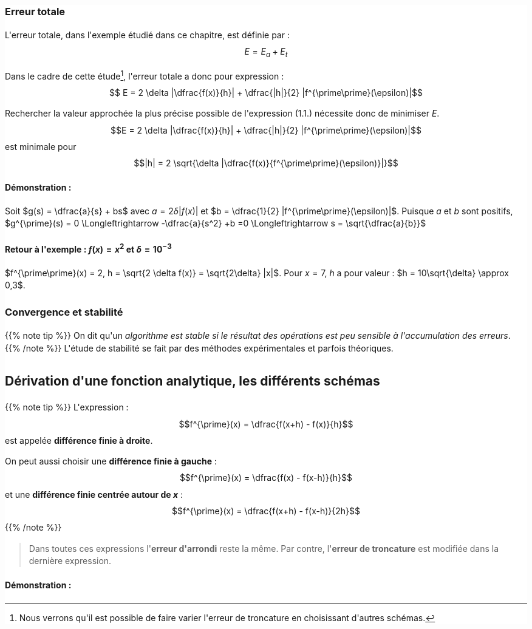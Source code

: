 
### Erreur totale

L'erreur totale, dans l'exemple étudié dans ce chapitre, est définie par :
$$
E = E_a + E_t
$$

Dans le cadre de cette étude[^3], l'erreur totale a donc pour expression :
$$ E = 2 \delta |\dfrac{f(x)}{h}| + \dfrac{|h|}{2} |f^{\prime\prime}(\epsilon)|$$

Rechercher la valeur approchée la plus précise possible de l'expression (1.1.) nécessite donc de minimiser $E$. $$E = 2 \delta |\dfrac{f(x)}{h}| + \dfrac{|h|}{2} |f^{\prime\prime}(\epsilon)|$$ est minimale pour $$|h| = 2 \sqrt{\delta |\dfrac{f(x)}{f^{\prime\prime}(\epsilon)}|}$$


#### Démonstration : 
Soit $g(s) = \dfrac{a}{s} + bs$ avec $a = 2 \delta |f(x)|$ et $b = \dfrac{1}{2} |f^{\prime\prime}(\epsilon)|$. Puisque $a$ et $b$ sont positifs, $g^{\prime}(s) = 0 \Longleftrightarrow -\dfrac{a}{s^2} +b =0 \Longleftrightarrow s = \sqrt{\dfrac{a}{b}}$


#### Retour à l'exemple : $f(x) = x^2$ et $\delta = 10^{-3}$
$f^{\prime\prime}(x) = 2, h = \sqrt{2 \delta f(x)} = \sqrt{2\delta} |x|$. Pour $x=7$, $h$ a pour valeur : $h = 10\sqrt{\delta} \approx 0,3$.


### Convergence et stabilité

{{% note tip %}}
On dit qu'un *algorithme est stable si le résultat des opérations est peu sensible à l'accumulation des erreurs*.
{{% /note %}}
L'étude de stabilité se fait par des méthodes expérimentales et parfois théoriques.


## Dérivation d'une fonction analytique, les différents schémas

{{% note tip %}}
L'expression :
    $$f^{\prime}(x) = \dfrac{f(x+h) - f(x)}{h}$$
    est appelée **différence finie à droite**.

On peut aussi choisir une **différence finie à gauche** :
    $$f^{\prime}(x) = \dfrac{f(x) - f(x-h)}{h}$$
et une **différence finie centrée autour de $x$** :
    $$f^{\prime}(x) = \dfrac{f(x+h) - f(x-h)}{2h}$$
{{% /note %}}

> Dans toutes ces expressions l'**erreur d'arrondi** reste la même. Par contre, l'**erreur de troncature** est modifiée dans la dernière expression.

#### Démonstration :


[^1]: Les fonctions, dans ce chapitre, sont considérées continues et dérivables sur les intervalles sélectionnés.
[^2]: Expression à rapprocher de (1.1.).
[^3]: Nous verrons qu'il est possible de faire varier l'erreur de troncature en choisissant d'autres schémas.